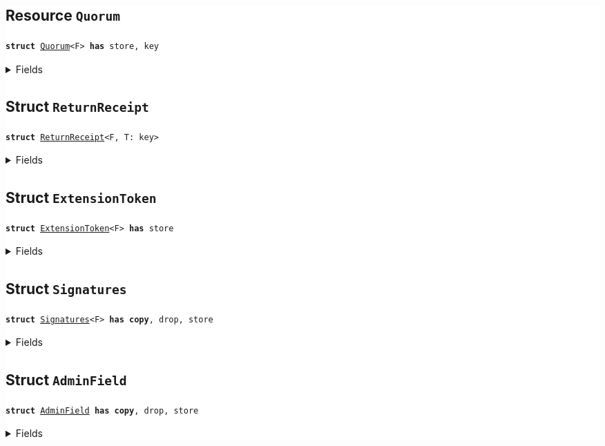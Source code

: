 <a name="0x16c5f17f2d55584a6e6daa442ccf83b4530d10546a8e7dedda9ba324e012fc40_quorum_Quorum"></a>

## Resource `Quorum`

<pre><code><b>struct</b> <a href="quorum.md#0x16c5f17f2d55584a6e6daa442ccf83b4530d10546a8e7dedda9ba324e012fc40_quorum_Quorum">Quorum</a>&lt;F&gt; <b>has</b> store, key
</code></pre>

<details><summary>Fields</summary></details>

<a name="0x16c5f17f2d55584a6e6daa442ccf83b4530d10546a8e7dedda9ba324e012fc40_quorum_ReturnReceipt"></a>

## Struct `ReturnReceipt`

<pre><code><b>struct</b> <a href="quorum.md#0x16c5f17f2d55584a6e6daa442ccf83b4530d10546a8e7dedda9ba324e012fc40_quorum_ReturnReceipt">ReturnReceipt</a>&lt;F, T: key&gt;
</code></pre>

<details><summary>Fields</summary></details>

<a name="0x16c5f17f2d55584a6e6daa442ccf83b4530d10546a8e7dedda9ba324e012fc40_quorum_ExtensionToken"></a>

## Struct `ExtensionToken`

<pre><code><b>struct</b> <a href="quorum.md#0x16c5f17f2d55584a6e6daa442ccf83b4530d10546a8e7dedda9ba324e012fc40_quorum_ExtensionToken">ExtensionToken</a>&lt;F&gt; <b>has</b> store
</code></pre>

<details><summary>Fields</summary></details>

<a name="0x16c5f17f2d55584a6e6daa442ccf83b4530d10546a8e7dedda9ba324e012fc40_quorum_Signatures"></a>

## Struct `Signatures`

<pre><code><b>struct</b> <a href="quorum.md#0x16c5f17f2d55584a6e6daa442ccf83b4530d10546a8e7dedda9ba324e012fc40_quorum_Signatures">Signatures</a>&lt;F&gt; <b>has</b> <b>copy</b>, drop, store
</code></pre>

<details><summary>Fields</summary></details>

<a name="0x16c5f17f2d55584a6e6daa442ccf83b4530d10546a8e7dedda9ba324e012fc40_quorum_AdminField"></a>

## Struct `AdminField`

<pre><code><b>struct</b> <a href="quorum.md#0x16c5f17f2d55584a6e6daa442ccf83b4530d10546a8e7dedda9ba324e012fc40_quorum_AdminField">AdminField</a> <b>has</b> <b>copy</b>, drop, store
</code></pre>

<details><summary>Fields</summary></details>

<a name="0x16c5f17f2d55584a6e6daa442ccf83b4530d10546a8e7dedda9ba324e012fc40_quorum_MemberField"></a>
